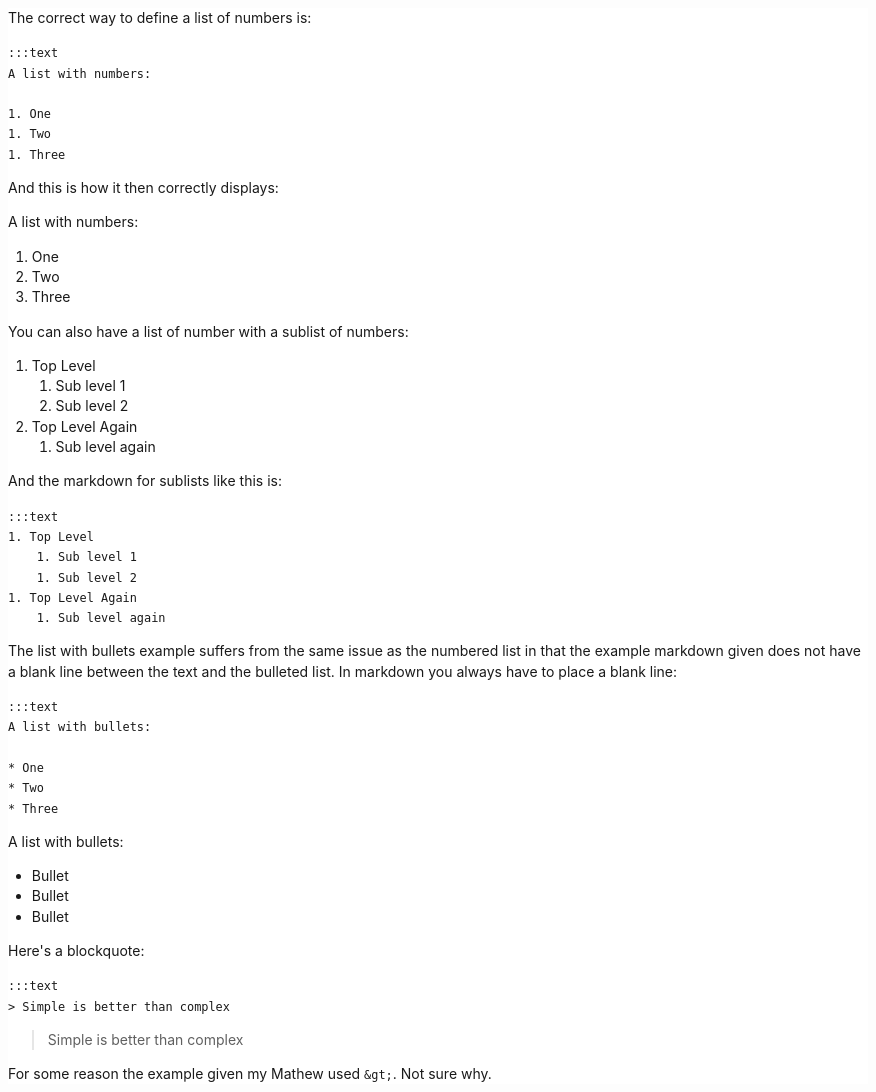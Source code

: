 The correct way to define a list of numbers is:

    :::text
    A list with numbers:

    1. One
    1. Two
    1. Three

And this is how it then correctly displays:

A list with numbers:

1. One
1. Two
1. Three

You can also have a list of number with a sublist of numbers:

1. Top Level
    1. Sub level 1
    1. Sub level 2
1. Top Level Again
    1. Sub level again

And the markdown for sublists like this is:

    :::text
    1. Top Level  
        1. Sub level 1
        1. Sub level 2
    1. Top Level Again  
        1. Sub level again

The list with bullets example suffers from the same issue as the numbered list in that the example markdown given does not have a blank line between the text and the bulleted list. In markdown you always have to place a blank line:

    :::text
    A list with bullets:

    * One
    * Two
    * Three

A list with bullets:

* Bullet
* Bullet
* Bullet

Here's a blockquote:

    :::text
    > Simple is better than complex

> Simple is better than complex

For some reason the example given my Mathew used `&gt;`. Not sure why.
